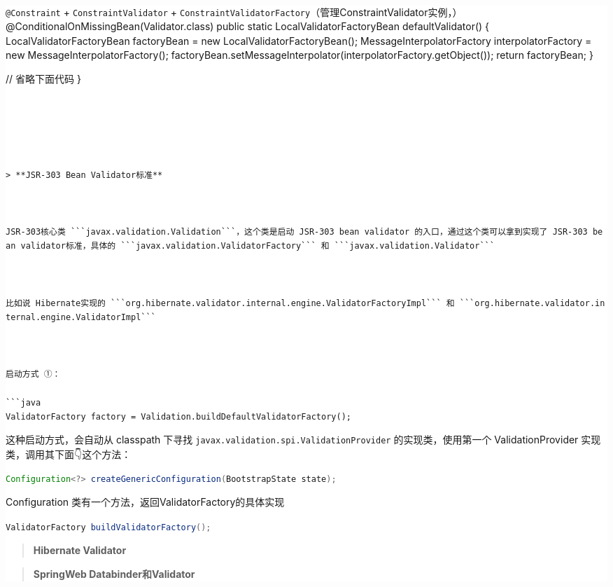 ```@Constraint``` + ```ConstraintValidator``` + ```ConstraintValidatorFactory```（管理ConstraintValidator实例，） 
	@ConditionalOnMissingBean(Validator.class)
	public static LocalValidatorFactoryBean defaultValidator() {
		LocalValidatorFactoryBean factoryBean = new LocalValidatorFactoryBean();
		MessageInterpolatorFactory interpolatorFactory = new MessageInterpolatorFactory();
		factoryBean.setMessageInterpolator(interpolatorFactory.getObject());
		return factoryBean;
	}
  
  // 省略下面代码
}
```





> **JSR-303 Bean Validator标准**



JSR-303核心类 ```javax.validation.Validation```，这个类是启动 JSR-303 bean validator 的入口，通过这个类可以拿到实现了 JSR-303 bean validator标准，具体的 ```javax.validation.ValidatorFactory``` 和 ```javax.validation.Validator```



比如说 Hibernate实现的 ```org.hibernate.validator.internal.engine.ValidatorFactoryImpl``` 和 ```org.hibernate.validator.internal.engine.ValidatorImpl```



启动方式 ①：

```java
ValidatorFactory factory = Validation.buildDefaultValidatorFactory();
```



这种启动方式，会自动从 classpath 下寻找 ```javax.validation.spi.ValidationProvider``` 的实现类，使用第一个 ValidationProvider 实现类，调用其下面👇这个方法：

```java
Configuration<?> createGenericConfiguration(BootstrapState state);
```

Configuration 类有一个方法，返回ValidatorFactory的具体实现

```java
ValidatorFactory buildValidatorFactory();
```





> **Hibernate Validator**











> **SpringWeb Databinder和Validator**
